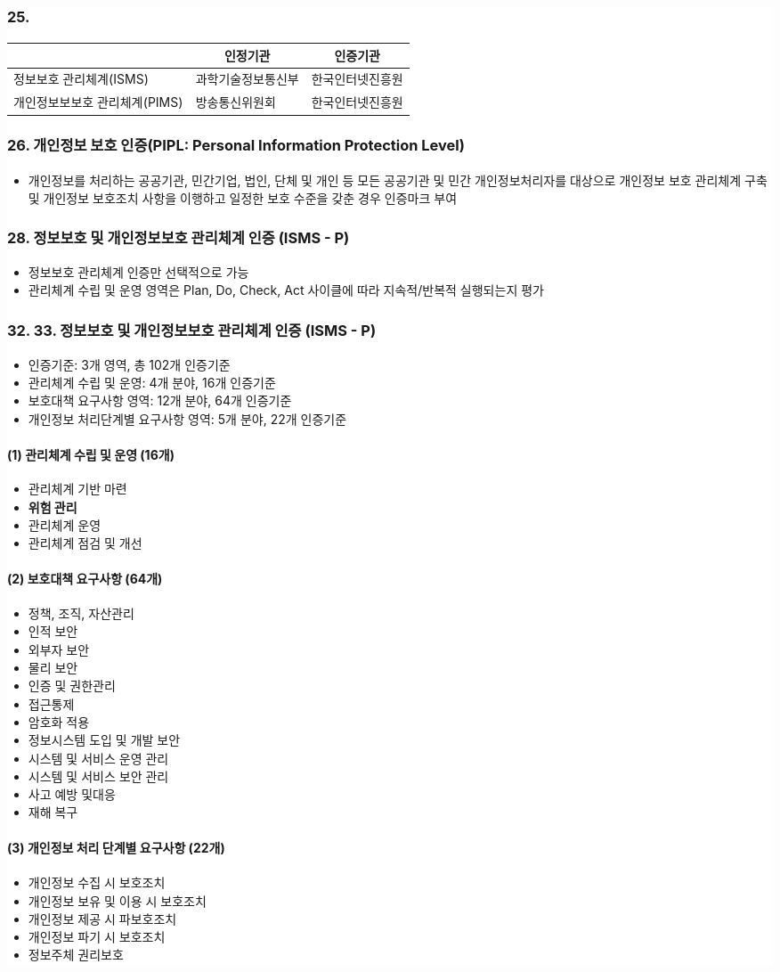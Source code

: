
### 25. 
||인정기관|인증기관|
|---|---|---|
|정보보호 관리체계(ISMS)|과학기술정보통신부|한국인터넷진흥원|
|개인정보보보호 관리체계(PIMS)|방송통신위원회|한국인터넷진흥원|


### 26. 개인정보 보호 인증(PIPL: Personal Information Protection Level)
- 개인정보를 처리하는 공공기관, 민간기업, 법인, 단체 및 개인 등 모든 공공기관 및 민간 개인정보처리자를 대상으로 개인정보 보호 관리체계 구축 및 개인정보 보호조치 사항을 이행하고 일정한 보호 수준을 갖춘 경우 인증마크 부여


### 28. 정보보호 및 개인정보보호 관리체계 인증 (ISMS - P)
- 정보보호 관리체계 인증만 선택적으로 가능
- 관리체계 수립 및 운영 영역은 Plan, Do, Check, Act 사이클에 따라 지속적/반복적 실행되는지 평가

### 32. 33. 정보보호 및 개인정보보호 관리체계 인증 (ISMS - P)
- 인증기준: 3개 영역, 총 102개 인증기준
- 관리체계 수립 및 운영: 4개 분야, 16개 인증기준
- 보호대책 요구사항 영역: 12개 분야, 64개 인증기준
- 개인정보 처리단계별 요구사항 영역: 5개 분야, 22개 인증기준
#### (1) 관리체계 수립 및 운영 (16개)
- 관리체계 기반 마련
- **위험 관리**
- 관리체계 운영
- 관리체계 점검 및 개선
#### (2) 보호대책 요구사항 (64개)
- 정책, 조직, 자산관리
- 인적 보안
- 외부자 보안
- 물리 보안
- 인증 및 권한관리
- 접근통제
- 암호화 적용
- 정보시스템 도입 및 개발 보안
- 시스템 및 서비스 운영 관리
- 시스템 및 서비스 보안 관리
- 사고 예방 및대응
- 재해 복구
#### (3) 개인정보 처리 단계별 요구사항 (22개)
- 개인정보 수집 시 보호조치
- 개인정보 보유 및 이용 시 보호조치
- 개인정보 제공 시 파보호조치
- 개인정보 파기 시 보호조치
- 정보주체 권리보호

